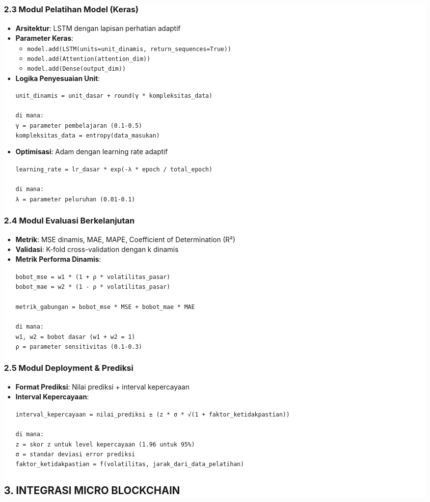 ### 2.3 Modul Pelatihan Model (Keras)
- **Arsitektur**: LSTM dengan lapisan perhatian adaptif
- **Parameter Keras**:
  - `model.add(LSTM(units=unit_dinamis, return_sequences=True))`
  - `model.add(Attention(attention_dim))`
  - `model.add(Dense(output_dim))`
- **Logika Penyesuaian Unit**:
  ```
  unit_dinamis = unit_dasar + round(γ * kompleksitas_data)
  
  di mana:
  γ = parameter pembelajaran (0.1-0.5)
  kompleksitas_data = entropy(data_masukan)
  ```
- **Optimisasi**: Adam dengan learning rate adaptif
  ```
  learning_rate = lr_dasar * exp(-λ * epoch / total_epoch)
  
  di mana:
  λ = parameter peluruhan (0.01-0.1)
  ```

### 2.4 Modul Evaluasi Berkelanjutan
- **Metrik**: MSE dinamis, MAE, MAPE, Coefficient of Determination (R²)
- **Validasi**: K-fold cross-validation dengan k dinamis
- **Metrik Performa Dinamis**:
  ```
  bobot_mse = w1 * (1 + ρ * volatilitas_pasar)
  bobot_mae = w2 * (1 - ρ * volatilitas_pasar)
  
  metrik_gabungan = bobot_mse * MSE + bobot_mae * MAE
  
  di mana:
  w1, w2 = bobot dasar (w1 + w2 = 1)
  ρ = parameter sensitivitas (0.1-0.3)
  ```

### 2.5 Modul Deployment & Prediksi
- **Format Prediksi**: Nilai prediksi + interval kepercayaan
- **Interval Kepercayaan**:
  ```
  interval_kepercayaan = nilai_prediksi ± (z * σ * √(1 + faktor_ketidakpastian))
  
  di mana:
  z = skor z untuk level kepercayaan (1.96 untuk 95%)
  σ = standar deviasi error prediksi
  faktor_ketidakpastian = f(volatilitas, jarak_dari_data_pelatihan)
  ```

## 3. INTEGRASI MICRO BLOCKCHAIN

